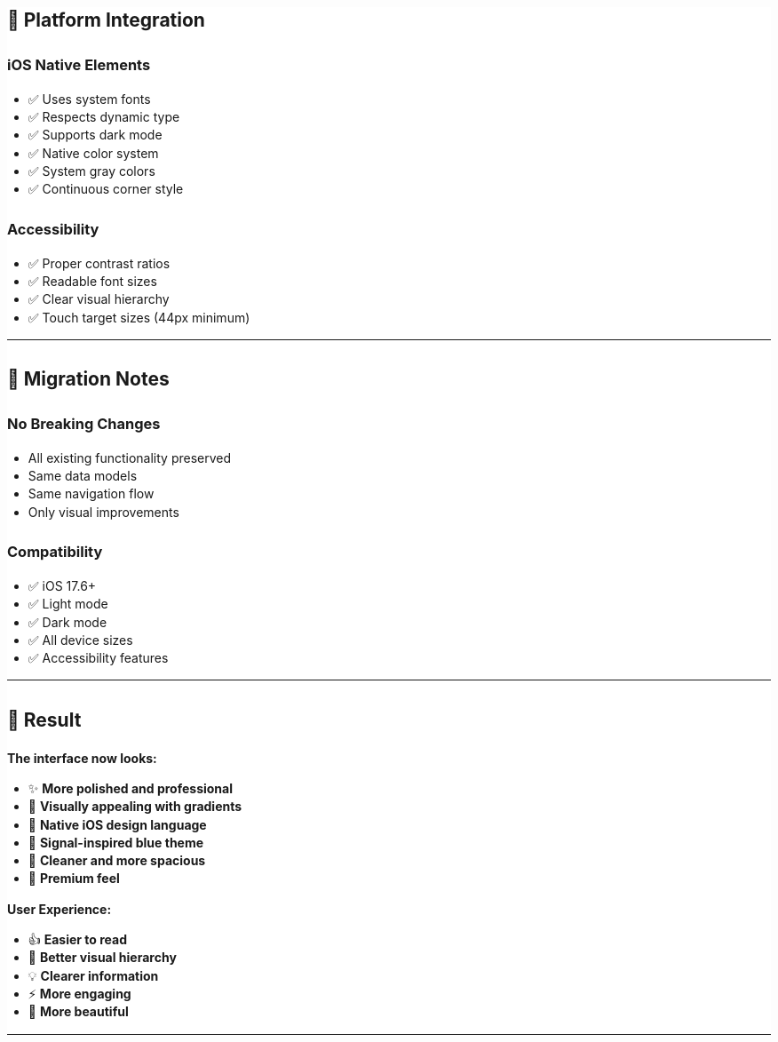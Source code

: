 
## 📱 Platform Integration

### iOS Native Elements
- ✅ Uses system fonts
- ✅ Respects dynamic type
- ✅ Supports dark mode
- ✅ Native color system
- ✅ System gray colors
- ✅ Continuous corner style

### Accessibility
- ✅ Proper contrast ratios
- ✅ Readable font sizes
- ✅ Clear visual hierarchy
- ✅ Touch target sizes (44px minimum)

---

## 🔄 Migration Notes

### No Breaking Changes
- All existing functionality preserved
- Same data models
- Same navigation flow
- Only visual improvements

### Compatibility
- ✅ iOS 17.6+
- ✅ Light mode
- ✅ Dark mode
- ✅ All device sizes
- ✅ Accessibility features

---

## 🎯 Result

**The interface now looks:**
- ✨ **More polished and professional**
- 🎨 **Visually appealing with gradients**
- 📱 **Native iOS design language**
- 🔵 **Signal-inspired blue theme**
- 🧹 **Cleaner and more spacious**
- 💎 **Premium feel**

**User Experience:**
- 👍 **Easier to read**
- 🎯 **Better visual hierarchy**
- 💡 **Clearer information**
- ⚡ **More engaging**
- 🎨 **More beautiful**

---